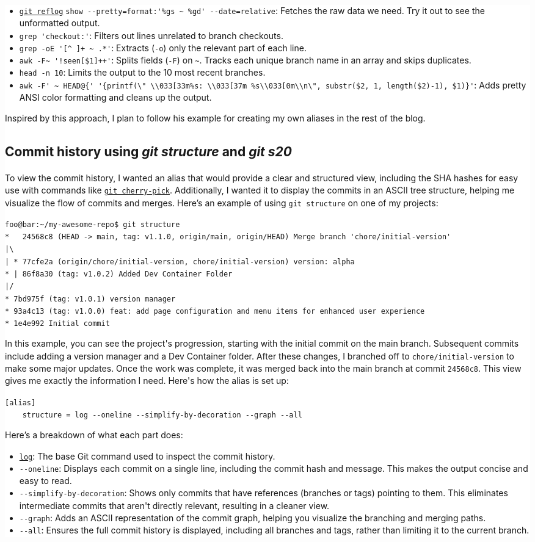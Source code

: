 - [`git reflog`](https://git-scm.com/docs/git-reflog) `show --pretty=format:'%gs ~ %gd' --date=relative`: Fetches the raw data we need. Try it out to see the unformatted output.
- `grep 'checkout:'`: Filters out lines unrelated to branch checkouts.
- `grep -oE '[^ ]+ ~ .*'`: Extracts (`-o`) only the relevant part of each line.
- `awk -F~ '!seen[$1]++'`: Splits fields (`-F`) on `~`. Tracks each unique branch name in an array and skips duplicates.
- `head -n 10`: Limits the output to the 10 most recent branches.
- `awk -F' ~ HEAD@{' '{printf(\" \\033[33m%s: \\033[37m %s\\033[0m\\n\", substr($2, 1, length($2)-1), $1)}'`: Adds pretty ANSI color formatting and cleans up the output.

Inspired by this approach, I plan to follow his example for creating my own aliases in the rest of the blog.

## Commit history using *git structure* and *git s20*

To view the commit history, I wanted an alias that would provide a clear and structured view, including the SHA hashes for easy use with commands like [`git cherry-pick`](https://git-scm.com/docs/git-cherry-pick). Additionally, I wanted it to display the commits in an ASCII tree structure, helping me visualize the flow of commits and merges. Here’s an example of using `git structure` on one of my projects:

```console
foo@bar:~/my-awesome-repo$ git structure
*   24568c8 (HEAD -> main, tag: v1.1.0, origin/main, origin/HEAD) Merge branch 'chore/initial-version'
|\
| * 77cfe2a (origin/chore/initial-version, chore/initial-version) version: alpha
* | 86f8a30 (tag: v1.0.2) Added Dev Container Folder
|/
* 7bd975f (tag: v1.0.1) version manager
* 93a4c13 (tag: v1.0.0) feat: add page configuration and menu items for enhanced user experience
* 1e4e992 Initial commit
```

In this example, you can see the project's progression, starting with the initial commit on the main branch. Subsequent commits include adding a version manager and a Dev Container folder. After these changes, I branched off to `chore/initial-version` to make some major updates. Once the work was complete, it was merged back into the main branch at commit `24568c8`. This view gives me exactly the information I need. Here's how the alias is set up:

```shell
[alias]
	structure = log --oneline --simplify-by-decoration --graph --all
```

Here’s a breakdown of what each part does:

- [`log`](https://git-scm.com/docs/git-log): The base Git command used to inspect the commit history.
- `--oneline`: Displays each commit on a single line, including the commit hash and message. This makes the output concise and easy to read.
- `--simplify-by-decoration`: Shows only commits that have references (branches or tags) pointing to them. This eliminates intermediate commits that aren't directly relevant, resulting in a cleaner view.
- `--graph`: Adds an ASCII representation of the commit graph, helping you visualize the branching and merging paths.
- `--all`: Ensures the full commit history is displayed, including all branches and tags, rather than limiting it to the current branch.
